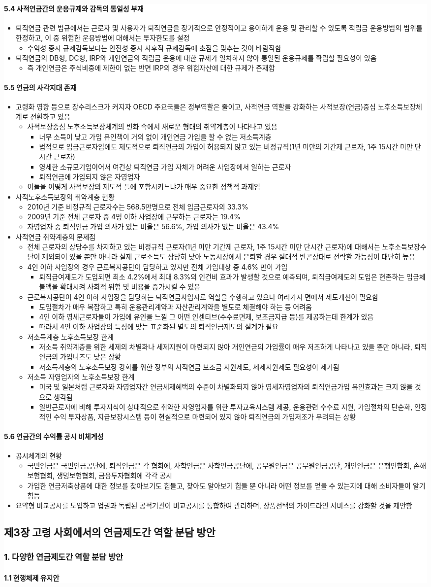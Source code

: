 #### 5.4 사적연금간의 운용규제와 감독의 통일성 부재

- 퇴직연금 관련 법규에서는 근로자 및 사용자가 퇴직연금을 장기적으로 안정적이고 용이하게 운용 및 관리할 수 있도록 적립금 운용방법의 범위를 한정하고, 이 중 위험한 운용방법에 대해서는 투자한도를 설정
  - 수익성 중시 규제감독보다는 안전성 중시 사후적 규제감독에 초점을 맞추는 것이 바람직함
- 퇴직연금의 DB형, DC형, IRP와 개인연금의 적립금 운용에 대한 규제가 일치하지 않아 통일된 운용규제를 확립할 필요성이 있음
  - 즉 개인연금은 주식비중에 제한이 없는 반면 IRP의 경우 위험자산에 대한 규제가 존재함

#### 5.5 연금의 사각지대 존재

- 고령화 영향 등으로 장수리스크가 커지자 OECD 주요국들은 정부역할은 줄이고, 사적연금 역할을 강화하는 사적보장(연금)중심 노후소득보장체계로 전환하고 있음
  - 사적보장중심 노후소득보장체계의 변화 속에서 새로운 형태의 취약계층이 나타나고 있음
    - 너무 소득이 낮고 가입 유인책이 거의 없이 개인연금 가입을 할 수 없는 저소득계층
    - 법적으로 임금근로자임에도 제도적으로 퇴직연금의 가입이 허용되지 않고 있는 비정규직(1년 미만의 기간제 근로자, 1주 15시간 미만 단시간 근로자)
    - 영세한 소규모기업이어서 여건상 퇴직연금 가입 자체가 어려운 사업장에서 일하는 근로자
    - 퇴직연금에 가입되지 않은 자영업자
  - 이들을 어떻게 사적보장의 제도적 틀에 포함시키느냐가 매우 중요한 정책적 과제임
- 사적노후소득보장의 취약계층 현황
  - 2010년 기준 비정규직 근로자수는 568.5만명으로 전체 임금근로자의 33.3%
  - 2009년 기준 전체 근로자 중 4명 이하 사업장에 근무하는 근로자는 19.4%
  - 자영업자 중 퇴직연금 가입 의사가 있는 비율은 56.6%, 가입 의사가 없는 비율은 43.4%
- 사적연금 취약계층의 문제점
  - 전체 근로자의 상당수를 차지하고 있는 비정규직 근로자(1년 미만 기간제 근로자, 1주 15시간 미만 단시간 근로자)에 대해서는 노후소득보장수단이 제외되어 있을 뿐만 아니라 실제 근로소득도 상당히 낮아 노동시장에서 은퇴할 경우 절대적 빈곤상태로 전락할 가능성이 대단히 높음
  - 4인 이하 사업장의 경우 근로복지공단이 담당하고 있지만 전체 가입대상 중 4.6% 만이 가입
    - 퇴직급여제도가 도입되면 최소 4.2%에서 최대 8.3%의 인건비 효과가 발생할 것으로 예측되며, 퇴직급여제도의 도입은 현존하는 임금체불액을 확대시켜 사회적 위험 및 비용을 증가시킬 수 있음
  - 근로복지공단이 4인 이하 사업장을 담당하는 퇴직연금사업자로 역할을 수행하고 있으나 여러가지 면에서 제도개선이 필요함
    - 도입절차가 매우 복잡하고 특히 운용관리계약과 자산관리계약을 별도로 체결해야 하는 등 어려움
    - 4인 이하 영세근로자들이 가입에 유인을 느낄 그 어떤 인센티브(수수료면제, 보조금지급 등)를 제공하는데 한계가 있음
    - 따라서 4인 이하 사업장의 특성에 맞는 표준화된 별도의 퇴직연금제도의 설계가 필요
  - 저소득계층 노후소득보장 한계
    - 저소득 취약계층을 위한 세제의 차별화나 세제지원이 마련되지 않아 개인연금의 가입률이 매우 저조하게 나타나고 있을 뿐만 아니라, 퇴직연금의 가입니즈도 낮은 상황
    - 저소득계층의 노후소득보장 강화를 위한 정부의 사적연금 보조금 지원제도, 세제지원제도 필요성이 제기됨
  - 저소득 자영업자의 노후소득보장 한계
    - 미국 및 일본처럼 근로자와 자영업자간 연금세제혜택의 수준이 차별화되지 않아 영세자영업자의 퇴직연금가입 유인효과는 크지 않을 것으로 생각됨
    - 일반근로자에 비해 투자지식이 상대적으로 취약한 자영업자를 위한 투자교육시스템 제공, 운용관련 수수료 지원, 가입절차의 단순화, 안정적인 수익 투자상품, 지급보장시스템 등이 현실적으로 마련되어 있지 않아 퇴직연금의 가입저조가 우려되는 상황

#### 5.6 연금간의 수익률 공시 비체계성

- 공시체계의 현황
  - 국민연금은 국민연금공단에, 퇴직연금은 각 협회에, 사학연금은 사학연금공단에, 공무원연금은 공무원연금공단, 개인연금은 은행연합회, 손해보험협회, 생명보험협회, 금융투자협회에 각각 공시
  - 가입한 연금저축상품에 대한 정보를 찾아보기도 힘들고, 찾아도 알아보기 힘들 뿐 아니라 어떤 정보를 얻을 수 있는지에 대해 소비자들이 알기 힘듬
- 요약형 비교공시를 도입하고 업권과 독립된 공적기관이 비교공시를 통합하여 관리하며, 상품선택의 가이드라인 서비스를 강화할 것을 제안함

## 제3장 고령 사회에서의 연금제도간 역할 분담 방안

### 1. 다양한 연금제도간 역할 분담 방안

#### 1.1 현행체제 유지안
